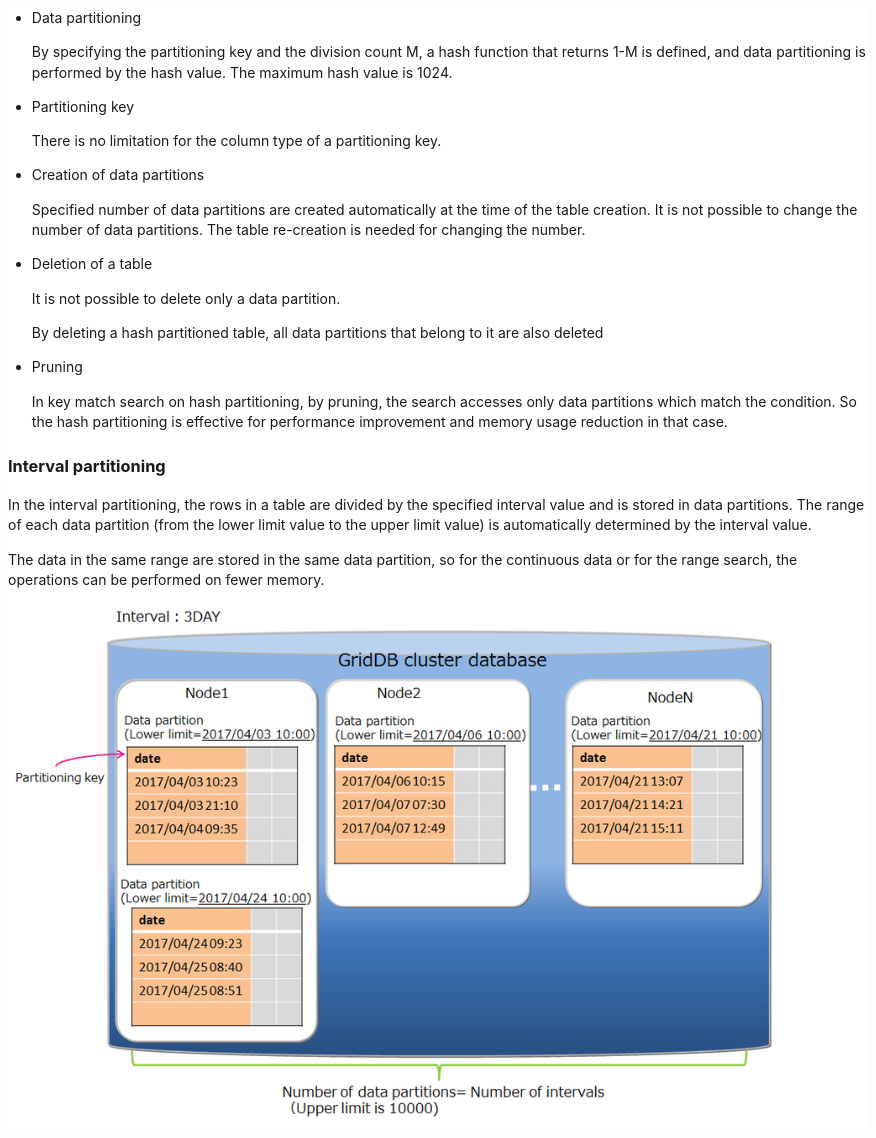 -   Data partitioning

    By specifying the partitioning key and the division count M, a hash function that returns 1-M is defined, and data partitioning is performed by the hash value. The maximum hash value is 1024.

-   Partitioning key

    There is no limitation for the column type of a partitioning key.

-   Creation of data partitions

    Specified number of data partitions are created automatically at the time of the table creation. It is not possible to change the number of data partitions. The table re-creation is needed for changing the number.

-   Deletion of a table

    It is not possible to delete only a data partition.

    By deleting a hash partitioned table, all data partitions that belong to it are also deleted

-   Pruning

    In key match search on hash partitioning, by pruning, the search accesses only data partitions which match the condition. So the hash partitioning is effective for performance improvement and memory usage reduction in that case.

### Interval partitioning

In the interval partitioning, the rows in a table are divided by the specified interval value and is stored in data partitions. The range of each data partition (from the lower limit value to the upper limit value) is automatically determined by the interval value.

The data in the same range are stored in the same data partition, so for the continuous data or for the range search, the operations can be performed on fewer memory.

![Interval partitioning](./img/func_partitioning_interval.png)
